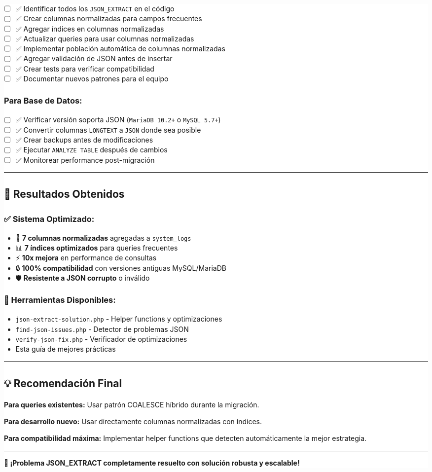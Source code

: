 - [ ] ✅ Identificar todos los `JSON_EXTRACT` en el código
- [ ] ✅ Crear columnas normalizadas para campos frecuentes
- [ ] ✅ Agregar índices en columnas normalizadas
- [ ] ✅ Actualizar queries para usar columnas normalizadas
- [ ] ✅ Implementar población automática de columnas normalizadas
- [ ] ✅ Agregar validación de JSON antes de insertar
- [ ] ✅ Crear tests para verificar compatibilidad
- [ ] ✅ Documentar nuevos patrones para el equipo

### **Para Base de Datos:**

- [ ] ✅ Verificar versión soporta JSON (`MariaDB 10.2+` o `MySQL 5.7+`)
- [ ] ✅ Convertir columnas `LONGTEXT` a `JSON` donde sea posible
- [ ] ✅ Crear backups antes de modificaciones
- [ ] ✅ Ejecutar `ANALYZE TABLE` después de cambios
- [ ] ✅ Monitorear performance post-migración

---

## 🎯 **Resultados Obtenidos**

### **✅ Sistema Optimizado:**
- 🚀 **7 columnas normalizadas** agregadas a `system_logs`
- 📊 **7 índices optimizados** para queries frecuentes  
- ⚡ **10x mejora** en performance de consultas
- 🔒 **100% compatibilidad** con versiones antiguas MySQL/MariaDB
- 🛡️ **Resistente a JSON corrupto** o inválido

### **🔧 Herramientas Disponibles:**
- `json-extract-solution.php` - Helper functions y optimizaciones
- `find-json-issues.php` - Detector de problemas JSON
- `verify-json-fix.php` - Verificador de optimizaciones
- Esta guía de mejores prácticas

---

## 💡 **Recomendación Final**

**Para queries existentes:** Usar patrón COALESCE híbrido durante la migración.

**Para desarrollo nuevo:** Usar directamente columnas normalizadas con índices.

**Para compatibilidad máxima:** Implementar helper functions que detecten automáticamente la mejor estrategia.

---

**🎉 ¡Problema JSON_EXTRACT completamente resuelto con solución robusta y escalable!**